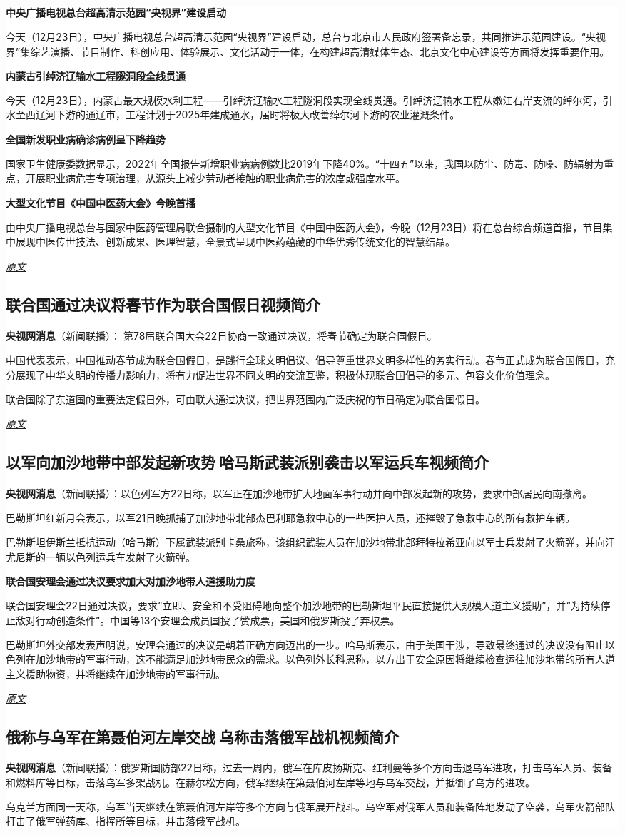 **中央广播电视总台超高清示范园“央视界”建设启动**

今天（12月23日），中央广播电视总台超高清示范园“央视界”建设启动，总台与北京市人民政府签署备忘录，共同推进示范园建设。“央视界”集综艺演播、节目制作、科创应用、体验展示、文化活动于一体，在构建超高清媒体生态、北京文化中心建设等方面将发挥重要作用。

**内蒙古引绰济辽输水工程隧洞段全线贯通**

今天（12月23日），内蒙古最大规模水利工程——引绰济辽输水工程隧洞段实现全线贯通。引绰济辽输水工程从嫩江右岸支流的绰尔河，引水至西辽河下游的通辽市，工程计划于2025年建成通水，届时将极大改善绰尔河下游的农业灌溉条件。

**全国新发职业病确诊病例呈下降趋势**

国家卫生健康委数据显示，2022年全国报告新增职业病病例数比2019年下降40%。“十四五”以来，我国以防尘、防毒、防噪、防辐射为重点，开展职业病危害专项治理，从源头上减少劳动者接触的职业病危害的浓度或强度水平。

**大型文化节目《中国中医药大会》今晚首播**

由中央广播电视总台与国家中医药管理局联合摄制的大型文化节目《中国中医药大会》，今晚（12月23日）将在总台综合频道首播，节目集中展现中医传世技法、创新成果、医理智慧，全景式呈现中医药蕴藏的中华优秀传统文化的智慧结晶。

*[原文](https://tv.cctv.com/2023/12/23/VIDEdAS6gVpi93o6L6lXchM0231223.shtml)*


## 联合国通过决议将春节作为联合国假日视频简介

**央视网消息**（新闻联播）： 第78届联合国大会22日协商一致通过决议，将春节确定为联合国假日。

中国代表表示，中国推动春节成为联合国假日，是践行全球文明倡议、倡导尊重世界文明多样性的务实行动。春节正式成为联合国假日，充分展现了中华文明的传播力影响力，将有力促进世界不同文明的交流互鉴，积极体现联合国倡导的多元、包容文化价值理念。

联合国除了东道国的重要法定假日外，可由联大通过决议，把世界范围内广泛庆祝的节日确定为联合国假日。

*[原文](https://tv.cctv.com/2023/12/23/VIDEmaxlhgUChaYLY7YaO5s6231223.shtml)*


## 以军向加沙地带中部发起新攻势 哈马斯武装派别袭击以军运兵车视频简介

**央视网消息**（新闻联播）：以色列军方22日称，以军正在加沙地带扩大地面军事行动并向中部发起新的攻势，要求中部居民向南撤离。

巴勒斯坦红新月会表示，以军21日晚抓捕了加沙地带北部杰巴利耶急救中心的一些医护人员，还摧毁了急救中心的所有救护车辆。

巴勒斯坦伊斯兰抵抗运动（哈马斯）下属武装派别卡桑旅称，该组织武装人员在加沙地带北部拜特拉希亚向以军士兵发射了火箭弹，并向汗尤尼斯的一辆以色列运兵车发射了火箭弹。

**联合国安理会通过决议要求加大对加沙地带人道援助力度**

联合国安理会22日通过决议，要求“立即、安全和不受阻碍地向整个加沙地带的巴勒斯坦平民直接提供大规模人道主义援助”，并“为持续停止敌对行动创造条件”。中国等13个安理会成员国投了赞成票，美国和俄罗斯投了弃权票。

巴勒斯坦外交部发表声明说，安理会通过的决议是朝着正确方向迈出的一步。哈马斯表示，由于美国干涉，导致最终通过的决议没有阻止以色列在加沙地带的军事行动，这不能满足加沙地带民众的需求。以色列外长科恩称，以方出于安全原因将继续检查运往加沙地带的所有人道主义援助物资，并将继续在加沙地带的军事行动。

*[原文](https://tv.cctv.com/2023/12/23/VIDErulkIQHfIkJ6fq3waL3Q231223.shtml)*


## 俄称与乌军在第聂伯河左岸交战 乌称击落俄军战机视频简介

**央视网消息**（新闻联播）：俄罗斯国防部22日称，过去一周内，俄军在库皮扬斯克、红利曼等多个方向击退乌军进攻，打击乌军人员、装备和燃料库等目标，击落乌军多架战机。在赫尔松方向，俄军继续在第聂伯河左岸等地与乌军交战，并抵御了乌方的进攻。

乌克兰方面同一天称，乌军当天继续在第聂伯河左岸等多个方向与俄军展开战斗。乌空军对俄军人员和装备阵地发动了空袭，乌军火箭部队打击了俄军弹药库、指挥所等目标，并击落俄军战机。
